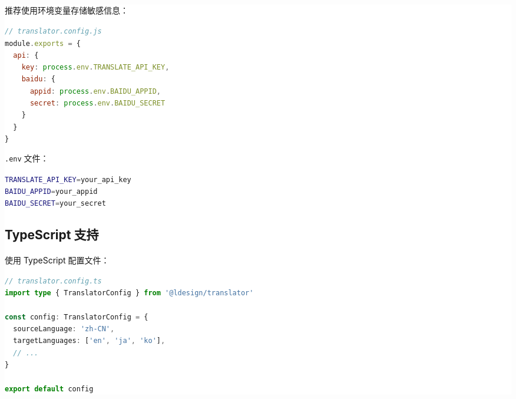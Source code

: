推荐使用环境变量存储敏感信息：

```javascript
// translator.config.js
module.exports = {
  api: {
    key: process.env.TRANSLATE_API_KEY,
    baidu: {
      appid: process.env.BAIDU_APPID,
      secret: process.env.BAIDU_SECRET
    }
  }
}
```

`.env` 文件：

```bash
TRANSLATE_API_KEY=your_api_key
BAIDU_APPID=your_appid
BAIDU_SECRET=your_secret
```

## TypeScript 支持

使用 TypeScript 配置文件：

```typescript
// translator.config.ts
import type { TranslatorConfig } from '@ldesign/translator'

const config: TranslatorConfig = {
  sourceLanguage: 'zh-CN',
  targetLanguages: ['en', 'ja', 'ko'],
  // ...
}

export default config
```
